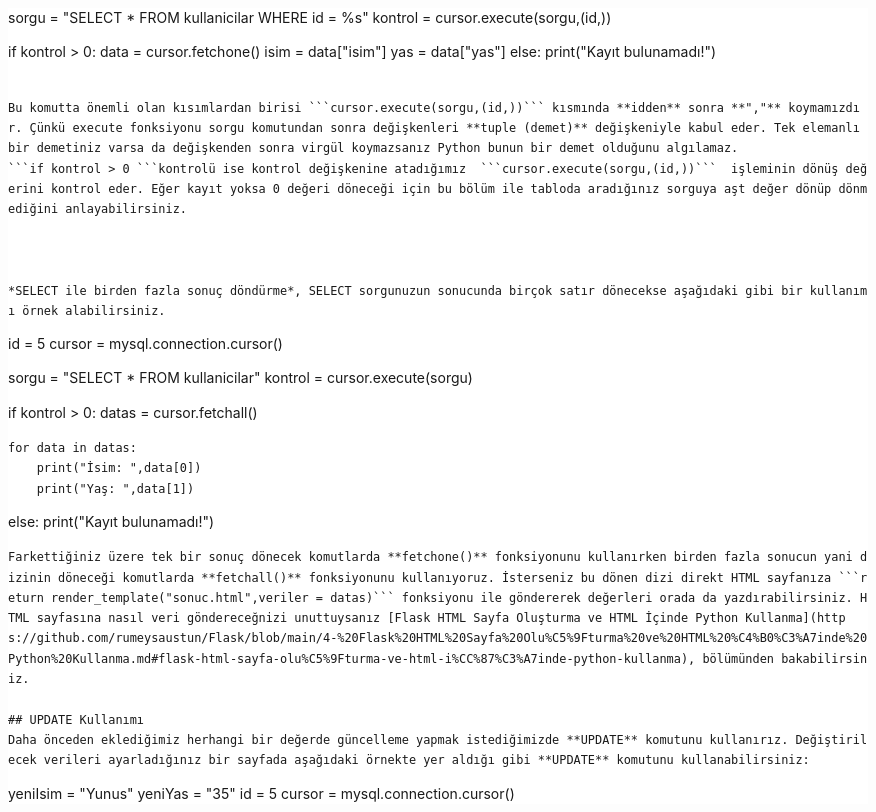 sorgu = "SELECT * FROM kullanicilar WHERE id = %s"
kontrol = cursor.execute(sorgu,(id,))

if kontrol > 0:
    data = cursor.fetchone()
    isim = data["isim"]
    yas = data["yas"]
else:
    print("Kayıt bulunamadı!")
```

Bu komutta önemli olan kısımlardan birisi ```cursor.execute(sorgu,(id,))``` kısmında **idden** sonra **","** koymamızdır. Çünkü execute fonksiyonu sorgu komutundan sonra değişkenleri **tuple (demet)** değişkeniyle kabul eder. Tek elemanlı bir demetiniz varsa da değişkenden sonra virgül koymazsanız Python bunun bir demet olduğunu algılamaz. 
```if kontrol > 0 ```kontrolü ise kontrol değişkenine atadığımız  ```cursor.execute(sorgu,(id,))```  işleminin dönüş değerini kontrol eder. Eğer kayıt yoksa 0 değeri döneceği için bu bölüm ile tabloda aradığınız sorguya aşt değer dönüp dönmediğini anlayabilirsiniz.



*SELECT ile birden fazla sonuç döndürme*, SELECT sorgunuzun sonucunda birçok satır dönecekse aşağıdaki gibi bir kullanımı örnek alabilirsiniz. 
```
id = 5
cursor = mysql.connection.cursor()

sorgu = "SELECT * FROM kullanicilar"
kontrol = cursor.execute(sorgu)

if kontrol > 0:
    datas = cursor.fetchall()

    for data in datas:
        print("İsim: ",data[0])
        print("Yaş: ",data[1])
else:
    print("Kayıt bulunamadı!")
```
Farkettiğiniz üzere tek bir sonuç dönecek komutlarda **fetchone()** fonksiyonunu kullanırken birden fazla sonucun yani dizinin döneceği komutlarda **fetchall()** fonksiyonunu kullanıyoruz. İsterseniz bu dönen dizi direkt HTML sayfanıza ```return render_template("sonuc.html",veriler = datas)``` fonksiyonu ile göndererek değerleri orada da yazdırabilirsiniz. HTML sayfasına nasıl veri göndereceğnizi unuttuysanız [Flask HTML Sayfa Oluşturma ve HTML İçinde Python Kullanma](https://github.com/rumeysaustun/Flask/blob/main/4-%20Flask%20HTML%20Sayfa%20Olu%C5%9Fturma%20ve%20HTML%20%C4%B0%C3%A7inde%20Python%20Kullanma.md#flask-html-sayfa-olu%C5%9Fturma-ve-html-i%CC%87%C3%A7inde-python-kullanma), bölümünden bakabilirsiniz.

## UPDATE Kullanımı
Daha önceden eklediğimiz herhangi bir değerde güncelleme yapmak istediğimizde **UPDATE** komutunu kullanırız. Değiştirilecek verileri ayarladığınız bir sayfada aşağıdaki örnekte yer aldığı gibi **UPDATE** komutunu kullanabilirsiniz:

```
yeniIsim = "Yunus"
yeniYas = "35"
id = 5
cursor = mysql.connection.cursor()
